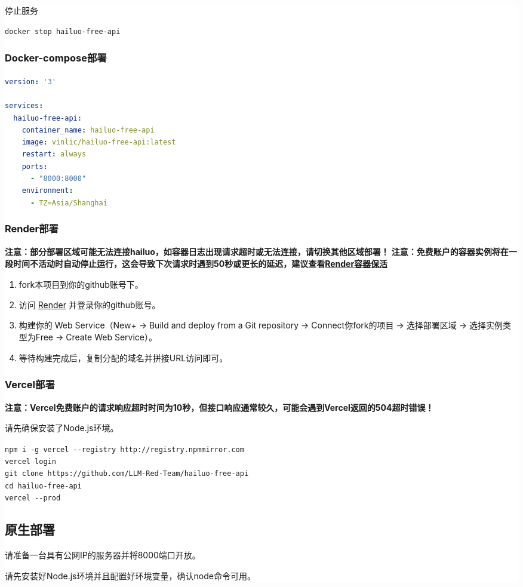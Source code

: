 停止服务

```shell
docker stop hailuo-free-api
```

### Docker-compose部署

```yaml
version: '3'

services:
  hailuo-free-api:
    container_name: hailuo-free-api
    image: vinlic/hailuo-free-api:latest
    restart: always
    ports:
      - "8000:8000"
    environment:
      - TZ=Asia/Shanghai
```

### Render部署

**注意：部分部署区域可能无法连接hailuo，如容器日志出现请求超时或无法连接，请切换其他区域部署！**
**注意：免费账户的容器实例将在一段时间不活动时自动停止运行，这会导致下次请求时遇到50秒或更长的延迟，建议查看[Render容器保活](https://github.com/LLM-Red-Team/free-api-hub/#Render%E5%AE%B9%E5%99%A8%E4%BF%9D%E6%B4%BB)**

1. fork本项目到你的github账号下。

2. 访问 [Render](https://dashboard.render.com/) 并登录你的github账号。

3. 构建你的 Web Service（New+ -> Build and deploy from a Git repository -> Connect你fork的项目 -> 选择部署区域 -> 选择实例类型为Free -> Create Web Service）。

4. 等待构建完成后，复制分配的域名并拼接URL访问即可。

### Vercel部署

**注意：Vercel免费账户的请求响应超时时间为10秒，但接口响应通常较久，可能会遇到Vercel返回的504超时错误！**

请先确保安装了Node.js环境。

```shell
npm i -g vercel --registry http://registry.npmmirror.com
vercel login
git clone https://github.com/LLM-Red-Team/hailuo-free-api
cd hailuo-free-api
vercel --prod
```

## 原生部署

请准备一台具有公网IP的服务器并将8000端口开放。

请先安装好Node.js环境并且配置好环境变量，确认node命令可用。
